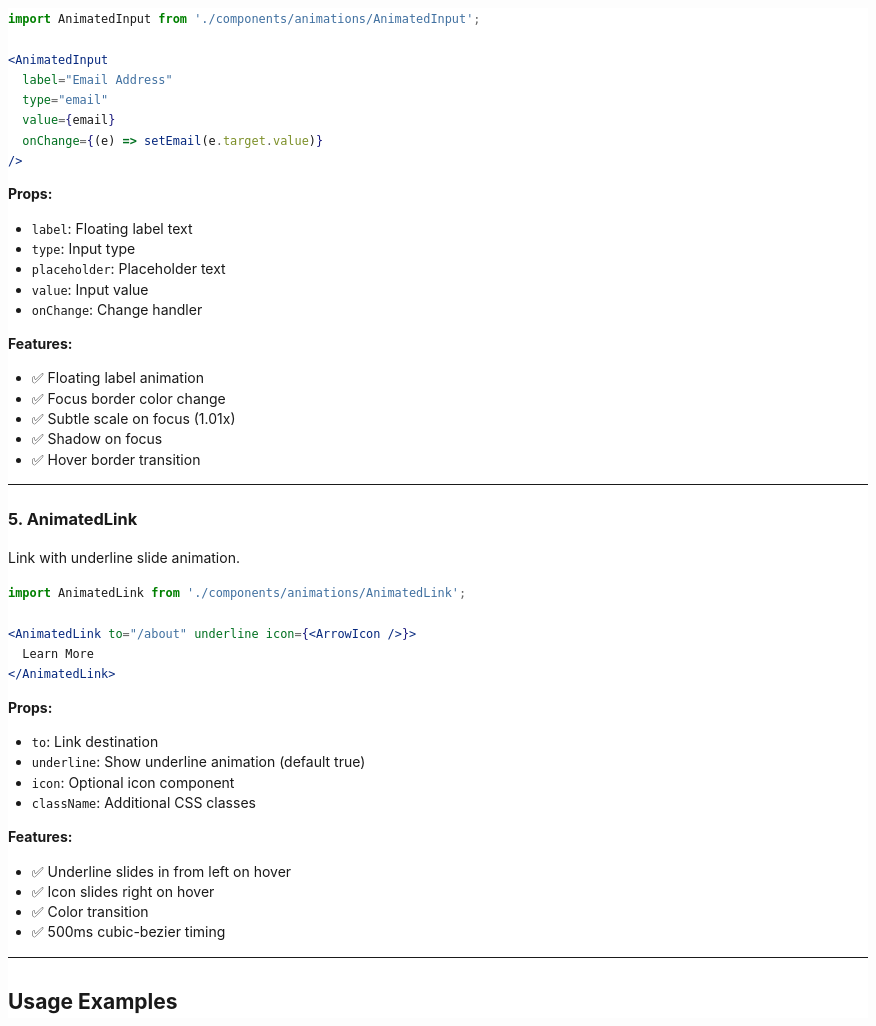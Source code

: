 ```jsx
import AnimatedInput from './components/animations/AnimatedInput';

<AnimatedInput
  label="Email Address"
  type="email"
  value={email}
  onChange={(e) => setEmail(e.target.value)}
/>
```

**Props:**
- `label`: Floating label text
- `type`: Input type
- `placeholder`: Placeholder text
- `value`: Input value
- `onChange`: Change handler

**Features:**
- ✅ Floating label animation
- ✅ Focus border color change
- ✅ Subtle scale on focus (1.01x)
- ✅ Shadow on focus
- ✅ Hover border transition

---

### 5. AnimatedLink
Link with underline slide animation.

```jsx
import AnimatedLink from './components/animations/AnimatedLink';

<AnimatedLink to="/about" underline icon={<ArrowIcon />}>
  Learn More
</AnimatedLink>
```

**Props:**
- `to`: Link destination
- `underline`: Show underline animation (default true)
- `icon`: Optional icon component
- `className`: Additional CSS classes

**Features:**
- ✅ Underline slides in from left on hover
- ✅ Icon slides right on hover
- ✅ Color transition
- ✅ 500ms cubic-bezier timing

---

## Usage Examples
